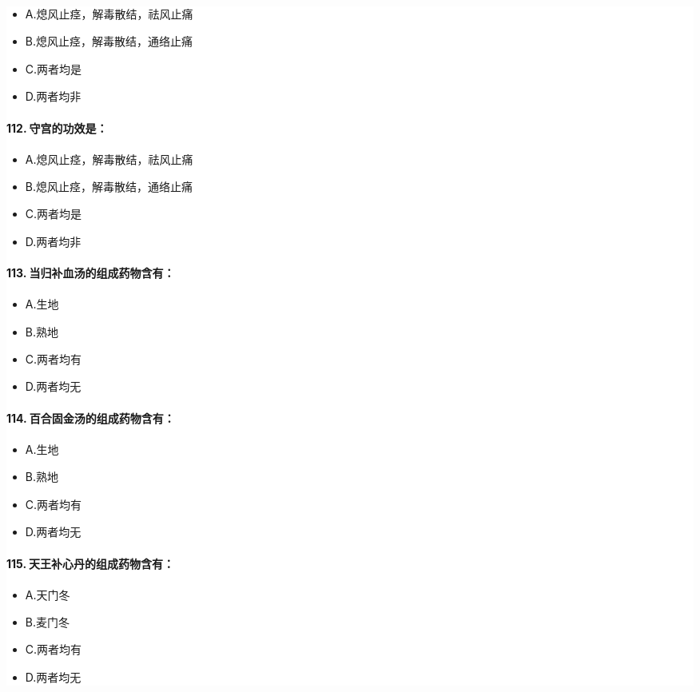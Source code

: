 * A.熄风止痉，解毒散结，祛风止痛

* B.熄风止痉，解毒散结，通络止痛

* C.两者均是

* D.两者均非







#### 112. 守宫的功效是：

* A.熄风止痉，解毒散结，祛风止痛

* B.熄风止痉，解毒散结，通络止痛

* C.两者均是

* D.两者均非







#### 113. 当归补血汤的组成药物含有：

* A.生地

* B.熟地

* C.两者均有

* D.两者均无







#### 114. 百合固金汤的组成药物含有：

* A.生地

* B.熟地

* C.两者均有

* D.两者均无







#### 115. 天王补心丹的组成药物含有：

* A.天门冬

* B.麦门冬

* C.两者均有

* D.两者均无
